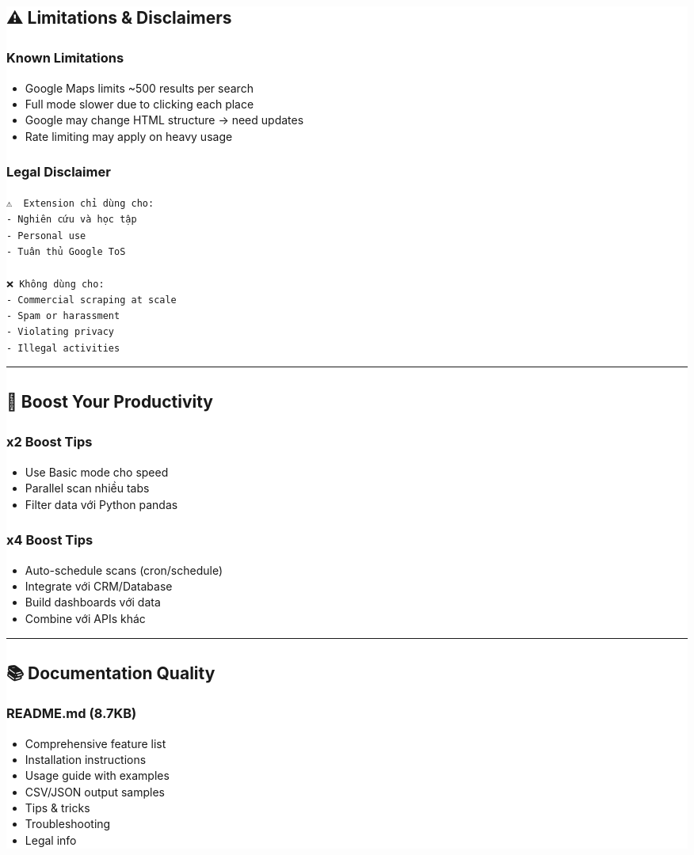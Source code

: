 
## ⚠️ Limitations & Disclaimers

### Known Limitations
- Google Maps limits ~500 results per search
- Full mode slower due to clicking each place
- Google may change HTML structure → need updates
- Rate limiting may apply on heavy usage

### Legal Disclaimer
```
⚠️  Extension chỉ dùng cho:
- Nghiên cứu và học tập
- Personal use
- Tuân thủ Google ToS

❌ Không dùng cho:
- Commercial scraping at scale
- Spam or harassment
- Violating privacy
- Illegal activities
```

---

## 🚀 Boost Your Productivity

### x2 Boost Tips
- Use Basic mode cho speed
- Parallel scan nhiều tabs
- Filter data với Python pandas

### x4 Boost Tips
- Auto-schedule scans (cron/schedule)
- Integrate với CRM/Database
- Build dashboards với data
- Combine với APIs khác

---

## 📚 Documentation Quality

### README.md (8.7KB)
- Comprehensive feature list
- Installation instructions
- Usage guide with examples
- CSV/JSON output samples
- Tips & tricks
- Troubleshooting
- Legal info

